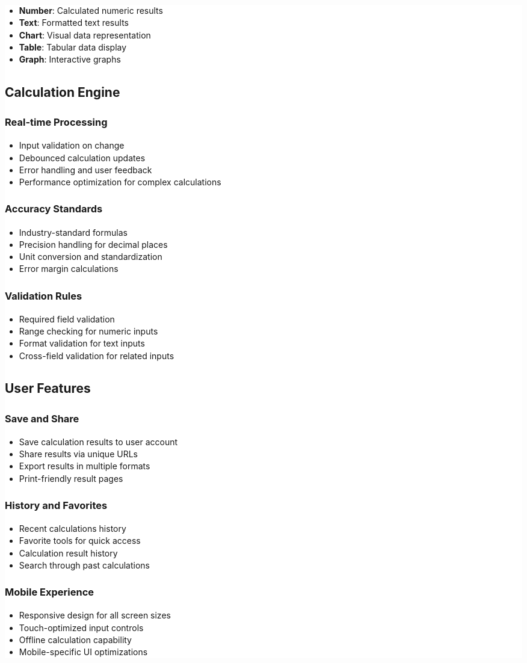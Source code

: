 - **Number**: Calculated numeric results
- **Text**: Formatted text results
- **Chart**: Visual data representation
- **Table**: Tabular data display
- **Graph**: Interactive graphs

## Calculation Engine

### Real-time Processing

- Input validation on change
- Debounced calculation updates
- Error handling and user feedback
- Performance optimization for complex calculations

### Accuracy Standards

- Industry-standard formulas
- Precision handling for decimal places
- Unit conversion and standardization
- Error margin calculations

### Validation Rules

- Required field validation
- Range checking for numeric inputs
- Format validation for text inputs
- Cross-field validation for related inputs

## User Features

### Save and Share

- Save calculation results to user account
- Share results via unique URLs
- Export results in multiple formats
- Print-friendly result pages

### History and Favorites

- Recent calculations history
- Favorite tools for quick access
- Calculation result history
- Search through past calculations

### Mobile Experience

- Responsive design for all screen sizes
- Touch-optimized input controls
- Offline calculation capability
- Mobile-specific UI optimizations

